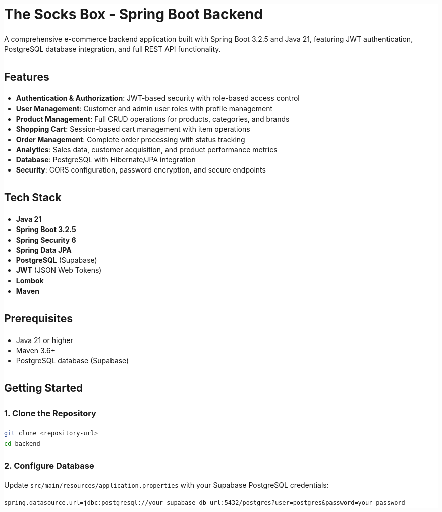 
# The Socks Box - Spring Boot Backend

A comprehensive e-commerce backend application built with Spring Boot 3.2.5 and Java 21, featuring JWT authentication, PostgreSQL database integration, and full REST API functionality.

## Features

- **Authentication & Authorization**: JWT-based security with role-based access control
- **User Management**: Customer and admin user roles with profile management
- **Product Management**: Full CRUD operations for products, categories, and brands
- **Shopping Cart**: Session-based cart management with item operations
- **Order Management**: Complete order processing with status tracking
- **Analytics**: Sales data, customer acquisition, and product performance metrics
- **Database**: PostgreSQL with Hibernate/JPA integration
- **Security**: CORS configuration, password encryption, and secure endpoints

## Tech Stack

- **Java 21**
- **Spring Boot 3.2.5**
- **Spring Security 6**
- **Spring Data JPA**
- **PostgreSQL** (Supabase)
- **JWT** (JSON Web Tokens)
- **Lombok**
- **Maven**

## Prerequisites

- Java 21 or higher
- Maven 3.6+
- PostgreSQL database (Supabase)

## Getting Started

### 1. Clone the Repository

```bash
git clone <repository-url>
cd backend
```

### 2. Configure Database

Update `src/main/resources/application.properties` with your Supabase PostgreSQL credentials:

```properties
spring.datasource.url=jdbc:postgresql://your-supabase-db-url:5432/postgres?user=postgres&password=your-password
```
